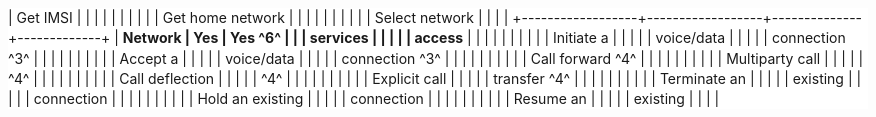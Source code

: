 | Get IMSI         |                  |              |             |
|                  |                  |              |             |
| Get home network |                  |              |             |
|                  |                  |              |             |
| Select network   |                  |              |             |
+------------------+------------------+--------------+-------------+
| **Network        | Yes              | Yes ^6^      |             |
| services         |                  |              |             |
| access**         |                  |              |             |
|                  |                  |              |             |
| Initiate a       |                  |              |             |
| voice/data       |                  |              |             |
| connection ^3^   |                  |              |             |
|                  |                  |              |             |
| Accept a         |                  |              |             |
| voice/data       |                  |              |             |
| connection ^3^   |                  |              |             |
|                  |                  |              |             |
| Call forward ^4^ |                  |              |             |
|                  |                  |              |             |
| Multiparty call  |                  |              |             |
| ^4^              |                  |              |             |
|                  |                  |              |             |
| Call deflection  |                  |              |             |
| ^4^              |                  |              |             |
|                  |                  |              |             |
| Explicit call    |                  |              |             |
| transfer ^4^     |                  |              |             |
|                  |                  |              |             |
| Terminate an     |                  |              |             |
| existing         |                  |              |             |
| connection       |                  |              |             |
|                  |                  |              |             |
| Hold an existing |                  |              |             |
| connection       |                  |              |             |
|                  |                  |              |             |
| Resume an        |                  |              |             |
| existing         |                  |              |             |